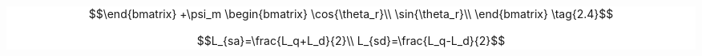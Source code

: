 ```math
\end{bmatrix}
 +\psi_m
\begin{bmatrix}
 \cos{\theta_r}\\
 \sin{\theta_r}\\
\end{bmatrix}
\tag{2.4}
```
```math
L_{sa}=\frac{L_q+L_d}{2}\\
L_{sd}=\frac{L_q-L_d}{2}
```
